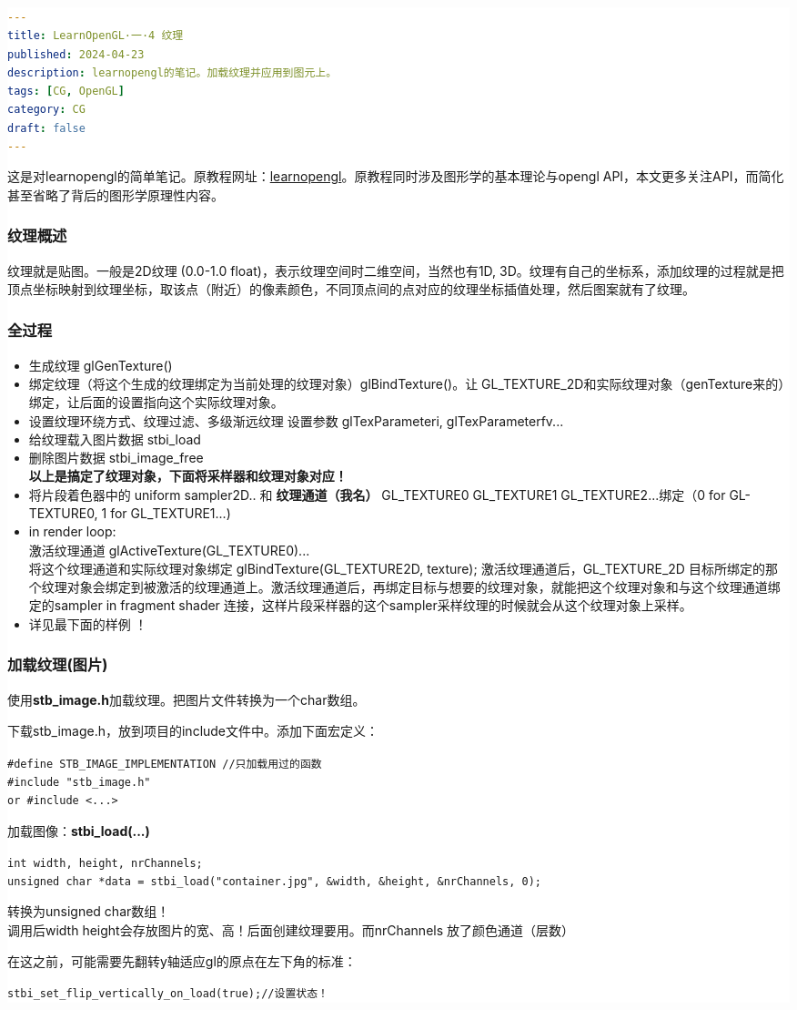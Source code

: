 ```yaml
---
title: LearnOpenGL·一·4 纹理
published: 2024-04-23
description: learnopengl的笔记。加载纹理并应用到图元上。
tags: [CG, OpenGL]
category: CG
draft: false
---
```

这是对learnopengl的简单笔记。原教程网址：[learnopengl](https://learnopengl-cn.github.io/)。原教程同时涉及图形学的基本理论与opengl API，本文更多关注API，而简化甚至省略了背后的图形学原理性内容。  

### 纹理概述  
纹理就是贴图。一般是2D纹理 (0.0-1.0 float)，表示纹理空间时二维空间，当然也有1D, 3D。纹理有自己的坐标系，添加纹理的过程就是把顶点坐标映射到纹理坐标，取该点（附近）的像素颜色，不同顶点间的点对应的纹理坐标插值处理，然后图案就有了纹理。  
### 全过程  
+ 生成纹理 glGenTexture()  
+ 绑定纹理（将这个生成的纹理绑定为当前处理的纹理对象）glBindTexture()。让 GL_TEXTURE_2D和实际纹理对象（genTexture来的）绑定，让后面的设置指向这个实际纹理对象。  
+ 设置纹理环绕方式、纹理过滤、多级渐远纹理 设置参数 glTexParameteri, glTexParameterfv...  
+ 给纹理载入图片数据 stbi_load  
+ 删除图片数据 stbi_image_free  
  **以上是搞定了纹理对象，下面将采样器和纹理对象对应！**  
+ 将片段着色器中的 uniform sampler2D.. 和 **纹理通道（我名）** GL_TEXTURE0 GL_TEXTURE1 GL_TEXTURE2...绑定（0 for GL-TEXTURE0, 1 for GL_TEXTURE1...)  
+ in render loop:  
   激活纹理通道 glActiveTexture(GL_TEXTURE0)...  
   将这个纹理通道和实际纹理对象绑定 glBindTexture(GL_TEXTURE2D, texture); 激活纹理通道后，GL_TEXTURE_2D 目标所绑定的那个纹理对象会绑定到被激活的纹理通道上。激活纹理通道后，再绑定目标与想要的纹理对象，就能把这个纹理对象和与这个纹理通道绑定的sampler in fragment shader 连接，这样片段采样器的这个sampler采样纹理的时候就会从这个纹理对象上采样。  
+ 详见最下面的样例 ！  
### 加载纹理(图片)  
使用**stb_image.h**加载纹理。把图片文件转换为一个char数组。  
  
下载stb_image.h，放到项目的include文件中。添加下面宏定义：  
```  
#define STB_IMAGE_IMPLEMENTATION //只加载用过的函数  
#include "stb_image.h"  
or #include <...>  
```  
加载图像：**stbi_load(...)**  
```  
int width, height, nrChannels;  
unsigned char *data = stbi_load("container.jpg", &width, &height, &nrChannels, 0);  
```  
转换为unsigned char数组！  
调用后width height会存放图片的宽、高！后面创建纹理要用。而nrChannels 放了颜色通道（层数）  
  
在这之前，可能需要先翻转y轴适应gl的原点在左下角的标准：  
```  
stbi_set_flip_vertically_on_load(true);//设置状态！  
```  
  